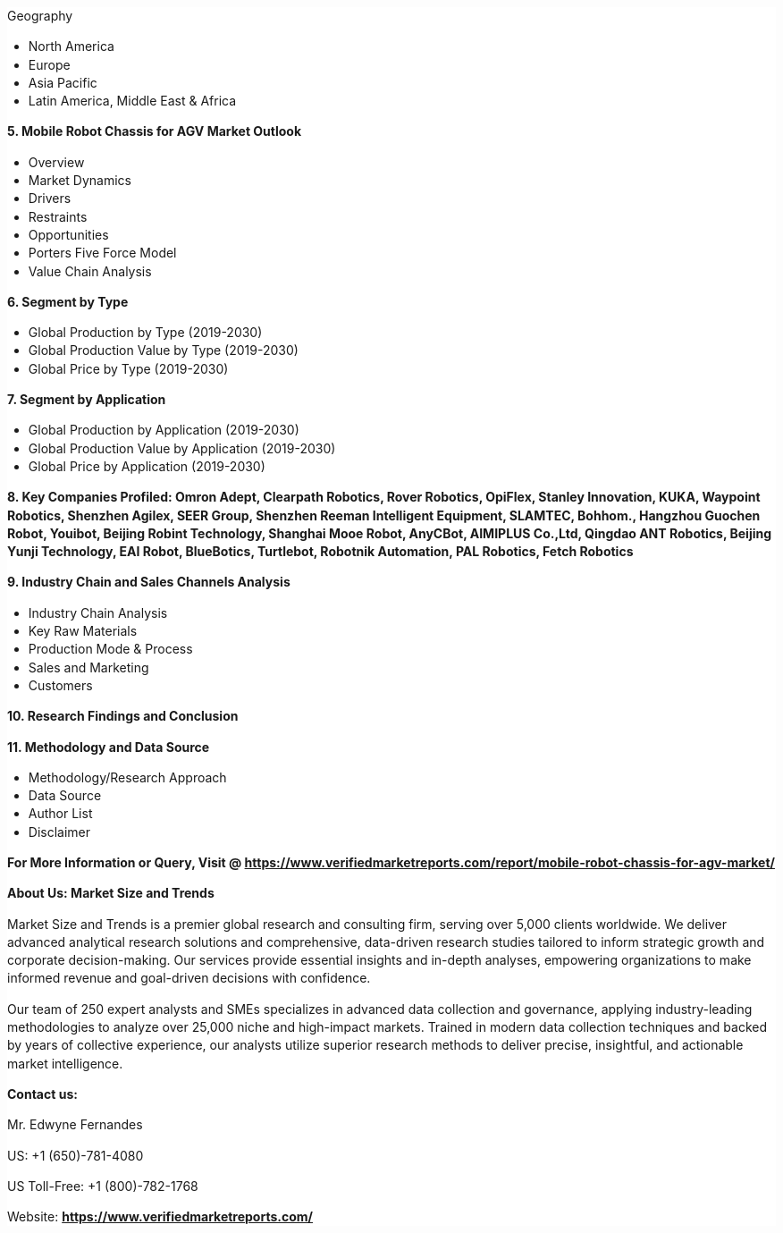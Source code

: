 Geography</strong></p><ul> <li>North America</li> <li>Europe</li> <li>Asia Pacific</li> <li>Latin America, Middle East &amp; Africa</li></ul><p><strong>5. Mobile Robot Chassis for AGV Market Outlook</strong></p><ul><li>Overview</li><li>Market Dynamics</li><li>Drivers</li><li>Restraints</li><li>Opportunities</li><li>Porters Five Force Model</li><li>Value Chain Analysis&nbsp;</li></ul><p><strong>6. Segment by Type</strong></p><ul><li>Global Production by Type (2019-2030)</li><li>Global Production Value by Type (2019-2030)</li><li>Global Price by Type (2019-2030)</li></ul><p><strong>7. Segment by Application</strong></p><ul><li>Global Production by Application (2019-2030)</li><li>Global Production Value by Application (2019-2030)</li><li>Global Price by Application (2019-2030)</li></ul><p><strong>8. Key Companies Profiled: Omron Adept, Clearpath Robotics, Rover Robotics, OpiFlex, Stanley Innovation, KUKA, Waypoint Robotics, Shenzhen Agilex, SEER Group, Shenzhen Reeman Intelligent Equipment, SLAMTEC, Bohhom., Hangzhou Guochen Robot, Youibot, Beijing Robint Technology, Shanghai Mooe Robot, AnyCBot, AIMIPLUS Co.,Ltd, Qingdao ANT Robotics, Beijing Yunji Technology, EAI Robot, BlueBotics, Turtlebot, Robotnik Automation, PAL Robotics, Fetch Robotics</strong></p><p><strong>9. Industry Chain and Sales Channels Analysis</strong></p><ul><li>Industry Chain Analysis</li><li>Key Raw Materials</li><li>Production Mode &amp; Process</li><li>Sales and Marketing</li><li>Customers</li></ul><p><strong>10. Research Findings and Conclusion</strong></p><p><strong>11. Methodology and Data Source</strong></p><ul><li>Methodology/Research Approach</li><li>Data Source</li><li>Author List</li><li>Disclaimer</li></ul></p><p><strong>For More Information or Query, Visit @ <a href="https://www.verifiedmarketreports.com/report/mobile-robot-chassis-for-agv-market/">https://www.verifiedmarketreports.com/report/mobile-robot-chassis-for-agv-market/</a></strong></p><p><strong>About Us: Market Size and Trends</strong></p><p>Market Size and Trends is a premier global research and consulting firm, serving over 5,000 clients worldwide. We deliver advanced analytical research solutions and comprehensive, data-driven research studies tailored to inform strategic growth and corporate decision-making. Our services provide essential insights and in-depth analyses, empowering organizations to make informed revenue and goal-driven decisions with confidence.</p><p>Our team of 250 expert analysts and SMEs specializes in advanced data collection and governance, applying industry-leading methodologies to analyze over 25,000 niche and high-impact markets. Trained in modern data collection techniques and backed by years of collective experience, our analysts utilize superior research methods to deliver precise, insightful, and actionable market intelligence.</p><p><strong>Contact us:</strong></p><p>Mr. Edwyne Fernandes</p><p>US: +1 (650)-781-4080</p><p>US Toll-Free: +1 (800)-782-1768</p><p>Website: <strong><a href="https://www.verifiedmarketreports.com/">https://www.verifiedmarketreports.com/</a></strong></p>
